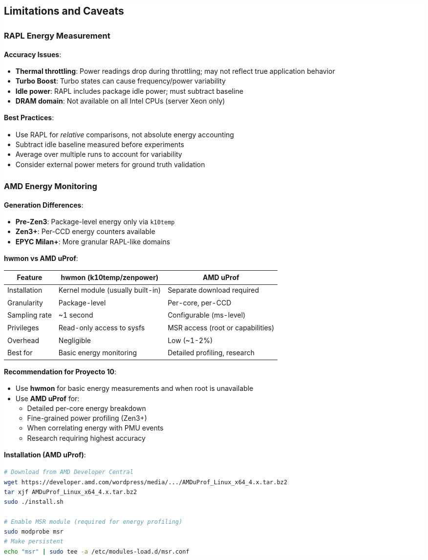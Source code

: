 
## Limitations and Caveats

### RAPL Energy Measurement

**Accuracy Issues**:
- **Thermal throttling**: Power readings drop during throttling; may not reflect true application behavior
- **Turbo Boost**: Turbo states can cause frequency/power variability
- **Idle power**: RAPL includes package idle power; must subtract baseline
- **DRAM domain**: Not available on all Intel CPUs (server Xeon only)

**Best Practices**:
- Use RAPL for *relative* comparisons, not absolute energy accounting
- Subtract idle baseline measured before experiments
- Average over multiple runs to account for variability
- Consider external power meters for ground truth validation

### AMD Energy Monitoring

**Generation Differences**:
- **Pre-Zen3**: Package-level energy only via `k10temp`
- **Zen3+**: Per-CCD energy counters available
- **EPYC Milan+**: More granular RAPL-like domains

**hwmon vs AMD uProf**:

| Feature | hwmon (k10temp/zenpower) | AMD uProf |
|---------|-------------------------|-----------|
| Installation | Kernel module (usually built-in) | Separate download required |
| Granularity | Package-level | Per-core, per-CCD |
| Sampling rate | ~1 second | Configurable (ms-level) |
| Privileges | Read-only access to sysfs | MSR access (root or capabilities) |
| Overhead | Negligible | Low (~1-2%) |
| Best for | Basic energy monitoring | Detailed profiling, research |

**Recommendation for Proyecto 10**:
- Use **hwmon** for basic energy measurements and when root is unavailable
- Use **AMD uProf** for:
  - Detailed per-core energy breakdown
  - Fine-grained power profiling (Zen3+)
  - When correlating energy with PMU events
  - Research requiring highest accuracy

**Installation (AMD uProf)**:
```bash
# Download from AMD Developer Central
wget https://developer.amd.com/wordpress/media/.../AMDuProf_Linux_x64_4.x.tar.bz2
tar xjf AMDuProf_Linux_x64_4.x.tar.bz2
sudo ./install.sh

# Enable MSR module (required for energy profiling)
sudo modprobe msr
# Make persistent
echo "msr" | sudo tee -a /etc/modules-load.d/msr.conf
```
